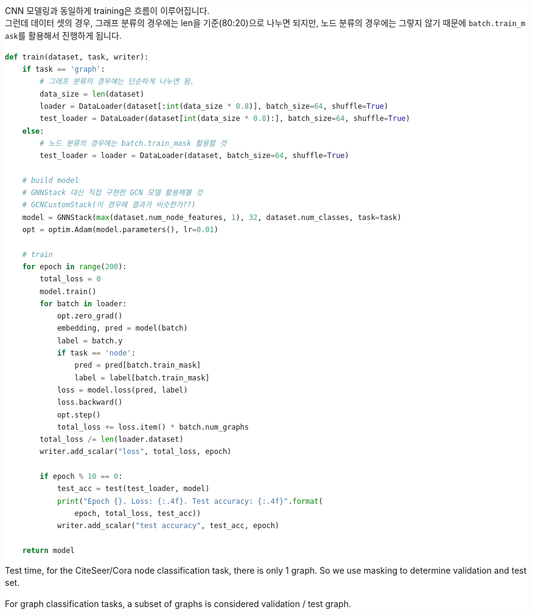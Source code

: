 CNN 모델링과 동일하게 training은 흐름이 이루어집니다. <br>
그런데 데이터 셋의 경우, 그래프 분류의 경우에는 len을 기준(80:20)으로 나누면 되지만, 노드 분류의 경우에는 그렇지 않기 때문에 `batch.train_mask`를 활용해서 진행하게 됩니다.


```python
def train(dataset, task, writer):
    if task == 'graph':
        # 그래프 분류의 경우에는 단순하게 나누면 됨.
        data_size = len(dataset)
        loader = DataLoader(dataset[:int(data_size * 0.8)], batch_size=64, shuffle=True)
        test_loader = DataLoader(dataset[int(data_size * 0.8):], batch_size=64, shuffle=True)
    else:
        # 노드 분류의 경우에는 batch.train_mask 활용할 것
        test_loader = loader = DataLoader(dataset, batch_size=64, shuffle=True)

    # build model
    # GNNStack 대신 직접 구현한 GCN 모델 활용해볼 것
    # GCNCustomStack(이 경우에 결과가 비슷한가??)
    model = GNNStack(max(dataset.num_node_features, 1), 32, dataset.num_classes, task=task)
    opt = optim.Adam(model.parameters(), lr=0.01)
    
    # train
    for epoch in range(200):
        total_loss = 0
        model.train()
        for batch in loader:
            opt.zero_grad()
            embedding, pred = model(batch)
            label = batch.y
            if task == 'node':
                pred = pred[batch.train_mask]
                label = label[batch.train_mask]
            loss = model.loss(pred, label)
            loss.backward()
            opt.step()
            total_loss += loss.item() * batch.num_graphs
        total_loss /= len(loader.dataset)
        writer.add_scalar("loss", total_loss, epoch)

        if epoch % 10 == 0:
            test_acc = test(test_loader, model)
            print("Epoch {}. Loss: {:.4f}. Test accuracy: {:.4f}".format(
                epoch, total_loss, test_acc))
            writer.add_scalar("test accuracy", test_acc, epoch)

    return model
```

Test time, for the CiteSeer/Cora node classification task, there is only 1 graph. So we use masking to determine validation and test set.

For graph classification tasks, a subset of graphs is considered validation / test graph.


[^GAE]: https://arxiv.org/abs/1611.07308
[^CS224w]: http://web.stanford.edu/class/cs224w/
[^PyG_Doc]: https://pytorch-geometric.readthedocs.io/en/latest/index.html